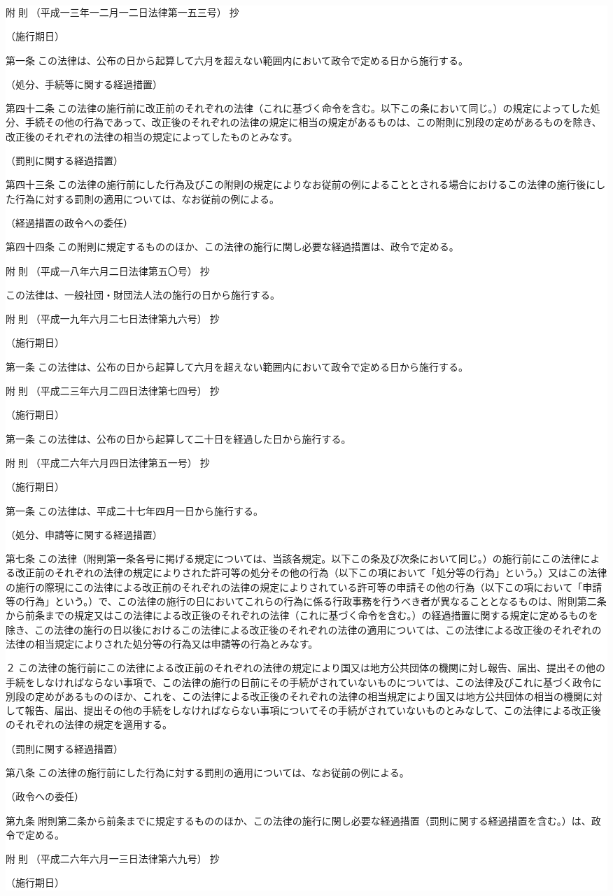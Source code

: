 附 則 （平成一三年一二月一二日法律第一五三号） 抄

（施行期日）

第一条 この法律は、公布の日から起算して六月を超えない範囲内において政令で定める日から施行する。

（処分、手続等に関する経過措置）

第四十二条 この法律の施行前に改正前のそれぞれの法律（これに基づく命令を含む。以下この条において同じ。）の規定によってした処分、手続その他の行為であって、改正後のそれぞれの法律の規定に相当の規定があるものは、この附則に別段の定めがあるものを除き、改正後のそれぞれの法律の相当の規定によってしたものとみなす。

（罰則に関する経過措置）

第四十三条 この法律の施行前にした行為及びこの附則の規定によりなお従前の例によることとされる場合におけるこの法律の施行後にした行為に対する罰則の適用については、なお従前の例による。

（経過措置の政令への委任）

第四十四条 この附則に規定するもののほか、この法律の施行に関し必要な経過措置は、政令で定める。

附 則 （平成一八年六月二日法律第五〇号） 抄

この法律は、一般社団・財団法人法の施行の日から施行する。

附 則 （平成一九年六月二七日法律第九六号） 抄

（施行期日）

第一条 この法律は、公布の日から起算して六月を超えない範囲内において政令で定める日から施行する。

附 則 （平成二三年六月二四日法律第七四号） 抄

（施行期日）

第一条 この法律は、公布の日から起算して二十日を経過した日から施行する。

附 則 （平成二六年六月四日法律第五一号） 抄

（施行期日）

第一条 この法律は、平成二十七年四月一日から施行する。

（処分、申請等に関する経過措置）

第七条 この法律（附則第一条各号に掲げる規定については、当該各規定。以下この条及び次条において同じ。）の施行前にこの法律による改正前のそれぞれの法律の規定によりされた許可等の処分その他の行為（以下この項において「処分等の行為」という。）又はこの法律の施行の際現にこの法律による改正前のそれぞれの法律の規定によりされている許可等の申請その他の行為（以下この項において「申請等の行為」という。）で、この法律の施行の日においてこれらの行為に係る行政事務を行うべき者が異なることとなるものは、附則第二条から前条までの規定又はこの法律による改正後のそれぞれの法律（これに基づく命令を含む。）の経過措置に関する規定に定めるものを除き、この法律の施行の日以後におけるこの法律による改正後のそれぞれの法律の適用については、この法律による改正後のそれぞれの法律の相当規定によりされた処分等の行為又は申請等の行為とみなす。

２ この法律の施行前にこの法律による改正前のそれぞれの法律の規定により国又は地方公共団体の機関に対し報告、届出、提出その他の手続をしなければならない事項で、この法律の施行の日前にその手続がされていないものについては、この法律及びこれに基づく政令に別段の定めがあるもののほか、これを、この法律による改正後のそれぞれの法律の相当規定により国又は地方公共団体の相当の機関に対して報告、届出、提出その他の手続をしなければならない事項についてその手続がされていないものとみなして、この法律による改正後のそれぞれの法律の規定を適用する。

（罰則に関する経過措置）

第八条 この法律の施行前にした行為に対する罰則の適用については、なお従前の例による。

（政令への委任）

第九条 附則第二条から前条までに規定するもののほか、この法律の施行に関し必要な経過措置（罰則に関する経過措置を含む。）は、政令で定める。

附 則 （平成二六年六月一三日法律第六九号） 抄

（施行期日）
